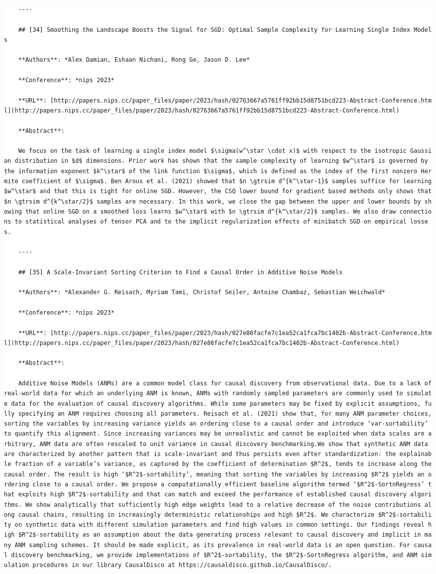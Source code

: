         ----

        ## [34] Smoothing the Landscape Boosts the Signal for SGD: Optimal Sample Complexity for Learning Single Index Models

        **Authors**: *Alex Damian, Eshaan Nichani, Rong Ge, Jason D. Lee*

        **Conference**: *nips 2023*

        **URL**: [http://papers.nips.cc/paper_files/paper/2023/hash/02763667a5761ff92bb15d8751bcd223-Abstract-Conference.html](http://papers.nips.cc/paper_files/paper/2023/hash/02763667a5761ff92bb15d8751bcd223-Abstract-Conference.html)

        **Abstract**:

        We focus on the task of learning a single index model $\sigma(w^\star \cdot x)$ with respect to the isotropic Gaussian distribution in $d$ dimensions. Prior work has shown that the sample complexity of learning $w^\star$ is governed by the information exponent $k^\star$ of the link function $\sigma$, which is defined as the index of the first nonzero Hermite coefficient of $\sigma$. Ben Arous et al. (2021) showed that $n \gtrsim d^{k^\star-1}$ samples suffice for learning $w^\star$ and that this is tight for online SGD. However, the CSQ lower bound for gradient based methods only shows that $n \gtrsim d^{k^\star/2}$ samples are necessary. In this work, we close the gap between the upper and lower bounds by showing that online SGD on a smoothed loss learns $w^\star$ with $n \gtrsim d^{k^\star/2}$ samples. We also draw connections to statistical analyses of tensor PCA and to the implicit regularization effects of minibatch SGD on empirical losses.

        ----

        ## [35] A Scale-Invariant Sorting Criterion to Find a Causal Order in Additive Noise Models

        **Authors**: *Alexander G. Reisach, Myriam Tami, Christof Seiler, Antoine Chambaz, Sebastian Weichwald*

        **Conference**: *nips 2023*

        **URL**: [http://papers.nips.cc/paper_files/paper/2023/hash/027e86facfe7c1ea52ca1fca7bc1402b-Abstract-Conference.html](http://papers.nips.cc/paper_files/paper/2023/hash/027e86facfe7c1ea52ca1fca7bc1402b-Abstract-Conference.html)

        **Abstract**:

        Additive Noise Models (ANMs) are a common model class for causal discovery from observational data. Due to a lack of real-world data for which an underlying ANM is known, ANMs with randomly sampled parameters are commonly used to simulate data for the evaluation of causal discovery algorithms. While some parameters may be fixed by explicit assumptions, fully specifying an ANM requires choosing all parameters. Reisach et al. (2021) show that, for many ANM parameter choices, sorting the variables by increasing variance yields an ordering close to a causal order and introduce ‘var-sortability’ to quantify this alignment. Since increasing variances may be unrealistic and cannot be exploited when data scales are arbitrary, ANM data are often rescaled to unit variance in causal discovery benchmarking.We show that synthetic ANM data are characterized by another pattern that is scale-invariant and thus persists even after standardization: the explainable fraction of a variable’s variance, as captured by the coefficient of determination $R^2$, tends to increase along the causal order. The result is high ‘$R^2$-sortability’, meaning that sorting the variables by increasing $R^2$ yields an ordering close to a causal order. We propose a computationally efficient baseline algorithm termed ‘$R^2$-SortnRegress’ that exploits high $R^2$-sortability and that can match and exceed the performance of established causal discovery algorithms. We show analytically that sufficiently high edge weights lead to a relative decrease of the noise contributions along causal chains, resulting in increasingly deterministic relationships and high $R^2$. We characterize $R^2$-sortability on synthetic data with different simulation parameters and find high values in common settings. Our findings reveal high $R^2$-sortability as an assumption about the data generating process relevant to causal discovery and implicit in many ANM sampling schemes. It should be made explicit, as its prevalence in real-world data is an open question. For causal discovery benchmarking, we provide implementations of $R^2$-sortability, the $R^2$-SortnRegress algorithm, and ANM simulation procedures in our library CausalDisco at https://causaldisco.github.io/CausalDisco/.
